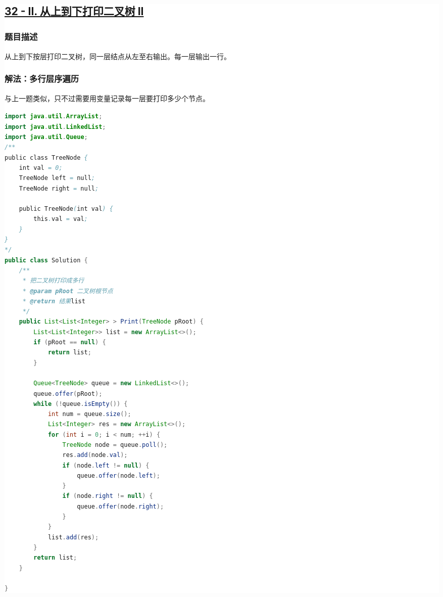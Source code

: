 ## [32 - II. 从上到下打印二叉树 II](https://leetcode.cn/problems/binary-tree-level-order-traversal/description/)


### 题目描述

从上到下按层打印二叉树，同一层结点从左至右输出。每一层输出一行。

### 解法：多行层序遍历

与上一题类似，只不过需要用变量记录每一层要打印多少个节点。

```java
import java.util.ArrayList;
import java.util.LinkedList;
import java.util.Queue;
/**
public class TreeNode {
    int val = 0;
    TreeNode left = null;
    TreeNode right = null;

    public TreeNode(int val) {
        this.val = val;
    }
}
*/
public class Solution {
    /**
     * 把二叉树打印成多行
     * @param pRoot 二叉树根节点
     * @return 结果list
     */
    public List<List<Integer> > Print(TreeNode pRoot) {
        List<List<Integer>> list = new ArrayList<>();
        if (pRoot == null) {
            return list;
        }

        Queue<TreeNode> queue = new LinkedList<>();
        queue.offer(pRoot);
        while (!queue.isEmpty()) {
            int num = queue.size();
            List<Integer> res = new ArrayList<>();
            for (int i = 0; i < num; ++i) {
                TreeNode node = queue.poll();
                res.add(node.val);
                if (node.left != null) {
                    queue.offer(node.left);
                }
                if (node.right != null) {
                    queue.offer(node.right);
                }
            }
            list.add(res);
        }
        return list;
    }

}
```
